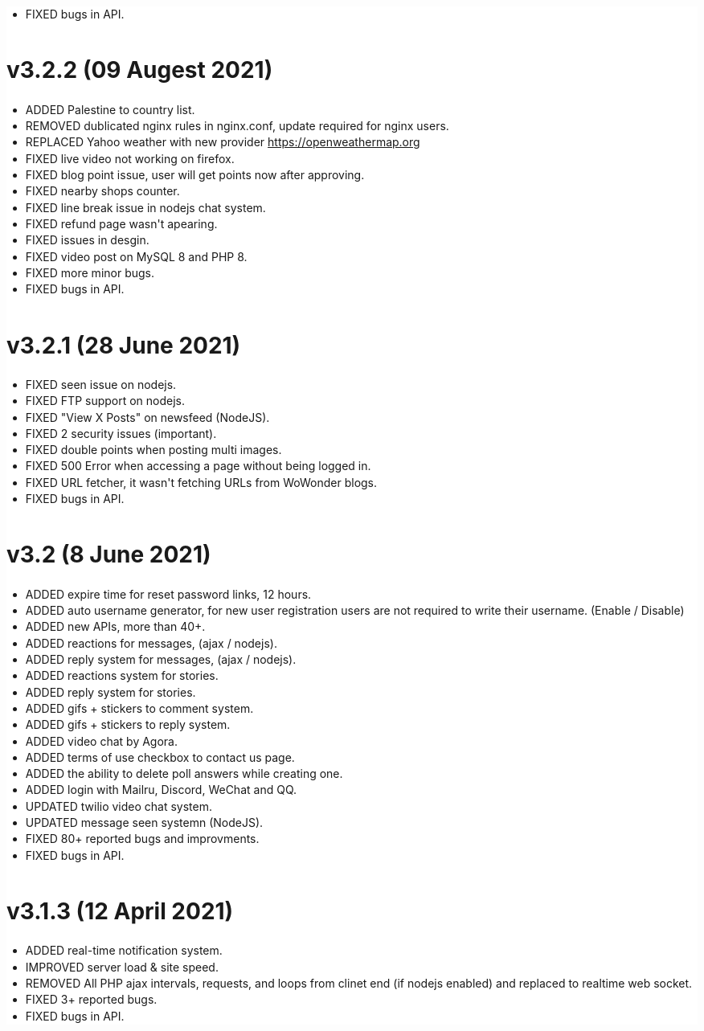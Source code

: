 - FIXED bugs in API.

# v3.2.2 (09 Augest 2021)
- ADDED Palestine to country list.
- REMOVED dublicated nginx rules in nginx.conf, update required for nginx users.
- REPLACED Yahoo weather with new provider https://openweathermap.org
- FIXED live video not working on firefox.
- FIXED blog point issue, user will get points now after approving.
- FIXED nearby shops counter.
- FIXED line break issue in nodejs chat system.
- FIXED refund page wasn't apearing.
- FIXED issues in desgin.
- FIXED video post on MySQL 8 and PHP 8.
- FIXED more minor bugs.
- FIXED bugs in API.

# v3.2.1 (28 June 2021)
- FIXED seen issue on nodejs.
- FIXED FTP support on nodejs.
- FIXED "View X Posts" on newsfeed (NodeJS).
- FIXED 2 security issues (important).
- FIXED double points when posting multi images.
- FIXED 500 Error when accessing a page without being logged in.
- FIXED URL fetcher, it wasn't fetching URLs from WoWonder blogs.
- FIXED bugs in API.

# v3.2 (8 June 2021)
- ADDED expire time for reset password links, 12 hours.
- ADDED auto username generator, for new user registration users are not required to write their username. (Enable / Disable)
- ADDED new APIs, more than 40+.
- ADDED reactions for messages, (ajax / nodejs).
- ADDED reply system for messages, (ajax / nodejs).
- ADDED reactions system for stories.
- ADDED reply system for stories.
- ADDED gifs + stickers to comment system.
- ADDED gifs + stickers to reply system.
- ADDED video chat by Agora.
- ADDED terms of use checkbox to contact us page.
- ADDED the ability to delete poll answers while creating one.
- ADDED login with Mailru, Discord, WeChat and QQ.
- UPDATED twilio video chat system.
- UPDATED message seen systemn (NodeJS).
- FIXED 80+ reported bugs and improvments.
- FIXED bugs in API.

# v3.1.3 (12 April 2021)
- ADDED real-time notification system.
- IMPROVED server load & site speed.
- REMOVED All PHP ajax intervals, requests, and loops from clinet end (if nodejs enabled) and replaced to realtime web socket.
- FIXED 3+ reported bugs.
- FIXED bugs in API.
